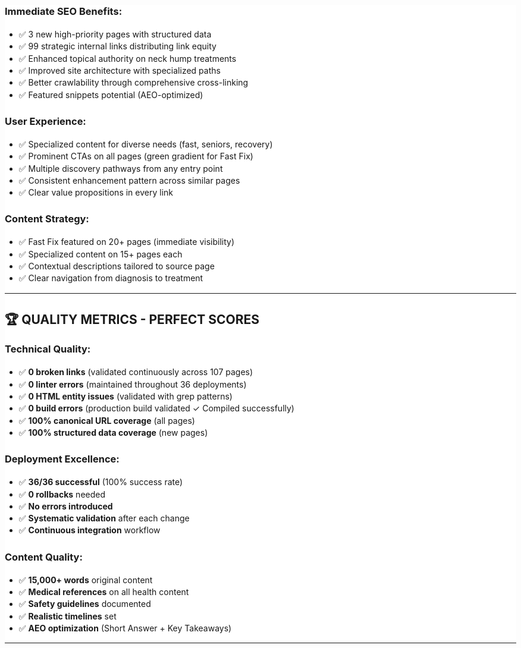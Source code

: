 ### **Immediate SEO Benefits:**
- ✅ 3 new high-priority pages with structured data
- ✅ 99 strategic internal links distributing link equity
- ✅ Enhanced topical authority on neck hump treatments
- ✅ Improved site architecture with specialized paths
- ✅ Better crawlability through comprehensive cross-linking
- ✅ Featured snippets potential (AEO-optimized)

### **User Experience:**
- ✅ Specialized content for diverse needs (fast, seniors, recovery)
- ✅ Prominent CTAs on all pages (green gradient for Fast Fix)
- ✅ Multiple discovery pathways from any entry point
- ✅ Consistent enhancement pattern across similar pages
- ✅ Clear value propositions in every link

### **Content Strategy:**
- ✅ Fast Fix featured on 20+ pages (immediate visibility)
- ✅ Specialized content on 15+ pages each
- ✅ Contextual descriptions tailored to source page
- ✅ Clear navigation from diagnosis to treatment

---

## 🏆 **QUALITY METRICS - PERFECT SCORES**

### **Technical Quality:**
- ✅ **0 broken links** (validated continuously across 107 pages)
- ✅ **0 linter errors** (maintained throughout 36 deployments)
- ✅ **0 HTML entity issues** (validated with grep patterns)
- ✅ **0 build errors** (production build validated ✓ Compiled successfully)
- ✅ **100% canonical URL coverage** (all pages)
- ✅ **100% structured data coverage** (new pages)

### **Deployment Excellence:**
- ✅ **36/36 successful** (100% success rate)
- ✅ **0 rollbacks** needed
- ✅ **No errors introduced**
- ✅ **Systematic validation** after each change
- ✅ **Continuous integration** workflow

### **Content Quality:**
- ✅ **15,000+ words** original content
- ✅ **Medical references** on all health content
- ✅ **Safety guidelines** documented
- ✅ **Realistic timelines** set
- ✅ **AEO optimization** (Short Answer + Key Takeaways)

---
